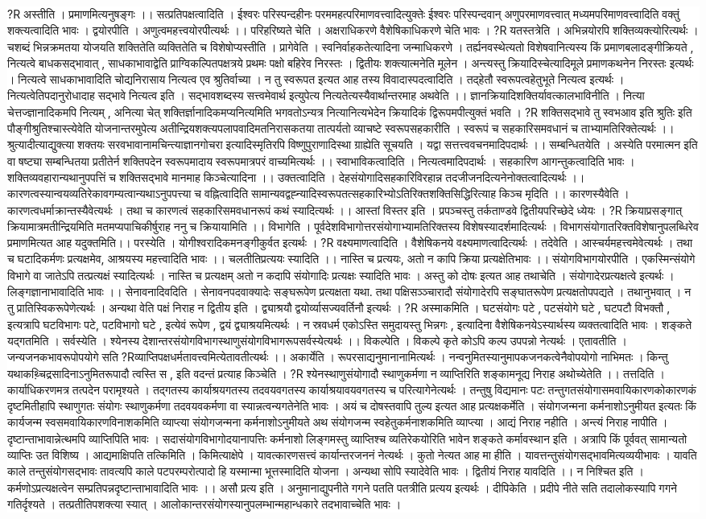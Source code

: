 ?R	अस्तीति । प्रमाणमित्यनुषङ्गः ।। सत्प्रतिपक्षत्वादिति । ईश्वरः परिस्पन्दहीनः परममहत्परिमाणवत्त्वादित्युक्तेः ईश्वरः परिस्पन्दवान् अणुपरमाणवत्त्वात् मध्यमपरिमाणवत्त्वादिति वक्तुं शक्त्यत्वादिति भावः । द्वयोरपीति । अणुत्वमहत्त्वयोरपीत्यर्थः ।। परिहरिष्यते चेति । अक्षराधिकरणे वैशेषिकाधिकरणे चेति भावः । 
?R	यतस्तत्रेति । अभिन्नयोरपि शक्तिव्यक्त्योरित्यर्थः । चशब्दं भिन्नक्रमतया योजयति शक्तितेति व्यक्तितेति च विशेषोप्यस्तीति । प्रागेवेति । स्वनिर्वाहकतेत्यादिना जन्माधिकरणे । तर्ह्यनवस्थेत्यतो विशेषवानित्यस्य किं प्रमाणबलादङ्गीक्रियते , नित्यत्वे बाधकसद्भावात् , साधकाभावाद्वेति प्राग्विकल्पितपक्षत्रये प्रथमः पक्षो बहिरेव निरस्तः । द्वितीयः शक्त्यात्मनेति मूलेन । अन्त्यस्तु क्रियादिस्चेत्यादिमूले प्रमाणकथनेन निरस्तः इत्यर्थः । नित्यत्वे साधकाभावादिति चोद्यनिरासाय नित्यत्व एव श्रुतिर्वाच्या । न तु स्वरूपत इत्यत आह तस्य विवादास्पदत्वादिति । तद्हेतौ स्वरूपत्वहेतुभूते नित्यत्व इत्यर्थः । नित्यत्वेतिपदानुरोधादाह सद्भावे नित्यत्व इति । सद्भावशब्दस्य सत्त्वमेवार्थ इत्युपेत्य नित्यतेत्यस्यैवार्थान्तरमाह अथवेति ।। ज्ञानक्रियादिशक्तिर्यावत्कालभाविनीति । नित्या चेत्तज्ज्ञानादिकमपि नित्यम् , अनित्या चेत् शक्तिर्ज्ञानादिकमप्यनित्यमिति भगवतोऽन्यत्र नित्यानित्यभेदेन क्रियादिकं द्विरूपमपीत्युक्तं भवति । 
?R	शक्तिसद्भावे तु स्वभआव इति श्रुतिः इति पौङ्गीश्रुतिश्चास्त्येवेति योजनान्तरमुपेत्य अतीन्द्रियशक्त्यपलापवादिमतनिरासकतया तात्पर्यतो व्याचष्टे स्वरूपसहकारीति । स्वरूपं च सहकारिसमवधानं च ताभ्यामतिरिक्तेत्यर्थः ।। श्रुत्यादीत्याद्युक्त्या शक्तयः सरवभावानामचिन्त्याज्ञानगोचरा इत्यादिस्मृतिरपि विष्णुपुराणादिस्था ग्राह्येति सूचयति । यद्वा सत्तत्त्ववचनमादिपदार्थः ।। सम्बन्धितयेति । अस्येति परमात्मन इति वा षष्ट्या सम्बन्धितया प्रतीतेर्न शक्तिपदेन स्वरूपमादाय स्वरूपमात्रपरं वाच्यमित्यर्थः ।। स्वाभाविकत्वादिति । नित्यत्वमादिपदार्थः । सहकारिण आगन्तुकत्वादिति भावः । शक्तिव्यवहारान्यथानुपपत्तिं च शक्तिसद्भावे मानमाह किञ्चेत्यादिना ।। उक्तत्वादिति । देहसंयोगादिसहकारिविरहान्न तदजीजनदित्यनेनोक्तत्वादित्यर्थः ।। कारणत्वस्यान्वयव्यतिरेकावगम्यत्वान्यथाऽनुपपत्त्या च वह्नित्वादिति सामान्यवद्वह्न्यादिस्वरूपतत्सहकारिभ्योऽतिरिक्तशक्तिसिद्धिरित्याह किञ्च मृदिति ।। कारणस्यैवेति । कारणत्वधर्माक्रान्तस्यैवेत्यर्थः । तथा च कारणत्वं सहकारिसमवधानरूपं कथं स्यादित्यर्थः ।। आस्तां विस्तर इति । प्रपञ्चस्तु तर्कताण्डवे द्वितीयपरिच्छेदे ध्येयः । 
?R	क्रियाप्रसङ्गात् क्रियामात्रमतीन्द्रियमिति मतमप्यपाचिकीर्षुराह ननु च क्रियायामिति ।। विभागेति । पूर्वदेशविभागोत्तरसंयोगाभ्यामतिरिक्तस्य विशेषस्यादर्शमादित्यर्थः । विभागसंयोगातरिक्तविशेषानुपलब्धिरेव प्रमाणमित्यत आह यदुक्तमिति।। परस्येति । योगीश्वरादिकमनङ्गीकुर्वत इत्यर्थः । 
?R	वक्ष्यमाणत्वादिति । वैशेषिकनये वक्ष्यमाणत्वादित्यर्थः । तदेवेति । आस्चर्यमहत्त्वमेवेत्यर्थः । तथा च घटादिकर्मणः प्रत्यक्षमेव, आश्रयस्य महत्त्वादिति भावः ।। चलतीतिप्रत्ययः स्यादिति ।। नास्ति च प्रत्ययः, अतो न कापि क्रिया प्रत्यक्षेतिभावः ।। संयोगविभागयोरपीति । एकस्मिन्संयोगे विभागे वा जातेऽपि तत्प्रत्यक्षं स्यादित्यर्थः । नास्ति च प्रत्यक्षम् अतो न कदापि संयोगादिः प्रत्यक्षः स्यादिति भावः । अस्तु को दोषः इत्यत आह तथाचेति । संयोगादेरप्रत्यक्षत्वे इत्यर्थः । लिङ्गज्ञानाभावादिति भावः ।। सेनावनादिवदिति । सेनावनपदवाक्यादेः सङ्घरूपेण प्रत्यक्षता यथा. तथा पक्षिसञ्ञ्चारादौ संयोगादेरपि सङ्घातरूपेण प्रत्यक्षतोपपद्यते । तथानुभवात् । न तु प्रातिस्विकरूपेणेत्यर्थः । अन्यथा वेति पक्षं निराह न द्वितीय इति । द्व्याश्रयौ द्वयोर्व्यासज्यवर्तिनौ इत्यर्थः । 
?R	अस्माकमिति । घटसंयोगः पटे , पटसंयोगे घटे , घटपटौ विभक्तौ , इत्यत्रापि घटविभागः पटे, पटविभागो घटे , इत्येवं रूपेण , द्वयं द्व्याश्रयमित्यर्थः । न स्रवधर्म एकोऽस्ति समुदायस्तु भिन्नगः , इत्यादिना वैशेषिकनयेऽस्यार्थस्य व्यक्तत्वादिति भावः । शङ्कते यद्गतमिति । सर्वस्येति । श्येनस्य देशान्तरसंयोगविभागस्थाणुसंयोगविभागरूपसर्वस्येत्यर्थः ।। विकल्पेति । विकल्पे कृते कोऽपि कल्प उपपन्नो नेत्यर्थः । एतावतीति । जन्यजनकभावरूपोपयोगे सति 
?Rव्याप्तिपक्षधर्मतावत्त्वमित्येतावतीत्यर्थः ।। अकार्येति । रूपरसाद्यनुमानानामित्यर्थः । नन्वनुमितस्यानुमापकजनकत्वेनैवोपयोगो नाभिमतः । किन्तु यथाकथ़्चिद्रसादिनाऽनुमितरूपादौ त्वस्ति स , इति वदन्तं प्रत्याह किञ्चेति । 
?R	श्येनस्थाणुसंयोगादौ स्थाणुकर्मणा न व्याप्तिरिति शङ्कामनूद्य निराह अथोच्येतेति ।। तत्तदिति । कार्याधिकरणमत्र तत्पदेन परामृश्यते । तद्गतस्य कार्याश्रयगतस्य तदवयवगतस्य कार्याश्रयावयवगतस्य च परित्यागेनेत्यर्थः । तन्तुषु विद्यमानः पटः तन्तुगतसंयोगासमवायिकारणकोकारणकं दृष्टमितीहापि स्थाणुगतः संयोगः स्थाणुकर्मणा तदवयवकर्मणा वा स्यान्नत्वन्यगतेनेति भावः । अयं च दोषस्तवापि तुल्य इत्यत आह प्रत्यक्षकर्मेति । संयोगजन्मना कर्मनाशोऽनुमीयत इत्यतः किं कार्यजन्म स्वसमवायिकारणविनाशकमिति व्याप्त्या संयोगजन्मना कर्मनाशोऽनुमीयते अथ संयोगजन्म स्वहेतुकर्मनाशकमिति व्याप्त्या । आद्यं निराह नहीति । अन्त्यं निराह नापीति । दृष्टान्ताभावान्नेत्थमपि व्याप्तिपिति भावः । सदासंयोगविभागोदयानापत्तिः कर्मनाशो लिङ्गमस्तु व्याप्तिश्च व्यतिरेकयोरिति भावेन शङ्कते कर्मावस्थान इति । अत्रापि किं पूर्ववत् सामान्यतो व्याप्तिः उत विशिष्य । आद्यमाक्षिपति तत्किमिति । किमित्याक्षेपे । यावत्कारणसत्त्वं कार्यान्तरजननं नेत्यर्थः । कुतो नेत्यत आह मा हीति । यावत्तन्तुसंयोगसद्भावमित्यव्ययीभावः । यावति काले तन्तुसंयोगसद्भावः तावत्यपि काले पटपरम्परोत्पादो हि यस्मान्मा भूत्तस्मादिति योजना । अन्यथा सोपि स्यादेवेति भावः । द्वितीयं निराह यावदिति ।। न निश्चित इति । कर्मणोऽप्रत्यक्षत्वेन सम्प्रतिपन्नदृष्टान्ताभावादिति भावः ।। असौ प्रत्य इति । अनुमानाद्युपनीते गगने पतति पतत्रीति प्रत्यय इत्यर्थः । दीपिकेति । प्रदीपे नीते सति तदालोकस्यापि गगने गतिर्दृश्यते । तत्प्रतीतिपशक्त्या स्यात् । आलोकान्तरसंयोगस्यानुपलम्भान्महान्धकारे तदभावाच्चेति भावः । 